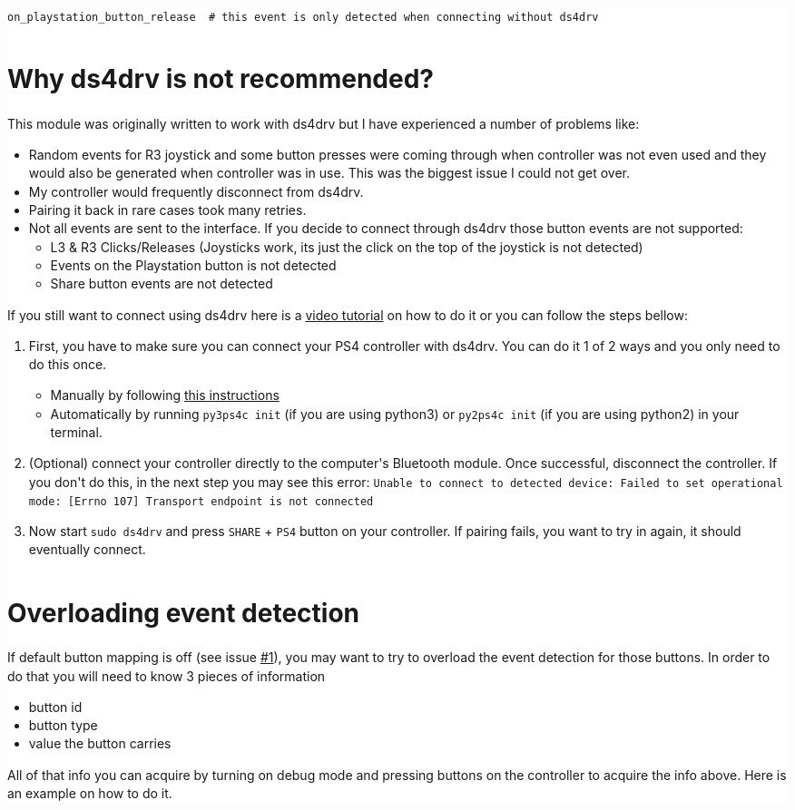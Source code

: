 ```
on_playstation_button_release  # this event is only detected when connecting without ds4drv
```

# Why ds4drv is not recommended?

This module was originally written to work with ds4drv but I have experienced a number of problems like:
- Random events for R3 joystick and some button presses were coming through when controller was not even used and 
they would also be generated when controller was in use. This was the biggest issue I could not get over.
- My controller would frequently disconnect from ds4drv.
- Pairing it back in rare cases took many retries.
- Not all events are sent to the interface. If you decide to connect through ds4drv those button events are not supported:
  - L3 & R3 Clicks/Releases (Joysticks work, its just the click on the top of the joystick is not detected)
  - Events on the Playstation button is not detected
  - Share button events are not detected
  
If you still want to connect using ds4drv here is a [video tutorial](https://www.youtube.com/watch?v=CeyGP3_kKZI) on 
how to do it or you can follow the steps bellow:

1. First, you have to make sure you can connect your PS4 controller with ds4drv. You can do it 1 of 2 ways and you only need to do this once.
   * Manually by following [this instructions](https://github.com/macunixs/dualshock4-pi)
   * Automatically by running `py3ps4c init` (if you are using python3) or `py2ps4c init` (if you are using python2) in your terminal.
   
2. (Optional) connect your controller directly to the computer's Bluetooth module. 
       Once successful, disconnect the controller. If you don't do this, in the next step you may see this error: 
       `Unable to connect to detected device: Failed to set operational mode: [Errno 107] Transport endpoint is not connected`
3. Now start `sudo ds4drv` and press `SHARE` + `PS4` button on your controller. If pairing fails, you want
to try in again, it should eventually connect.

# Overloading event detection
If default button mapping is off (see issue [#1](https://github.com/ArturSpirin/pyPS4Controller/issues/1)), you may want to try to overload 
the event detection for those buttons. In order to do that you will need to know 3 pieces of information
- button id
- button type
- value the button carries

All of that info you can acquire by turning on debug mode and pressing buttons on the controller to acquire the info above. 
Here is an example on how to do it.
